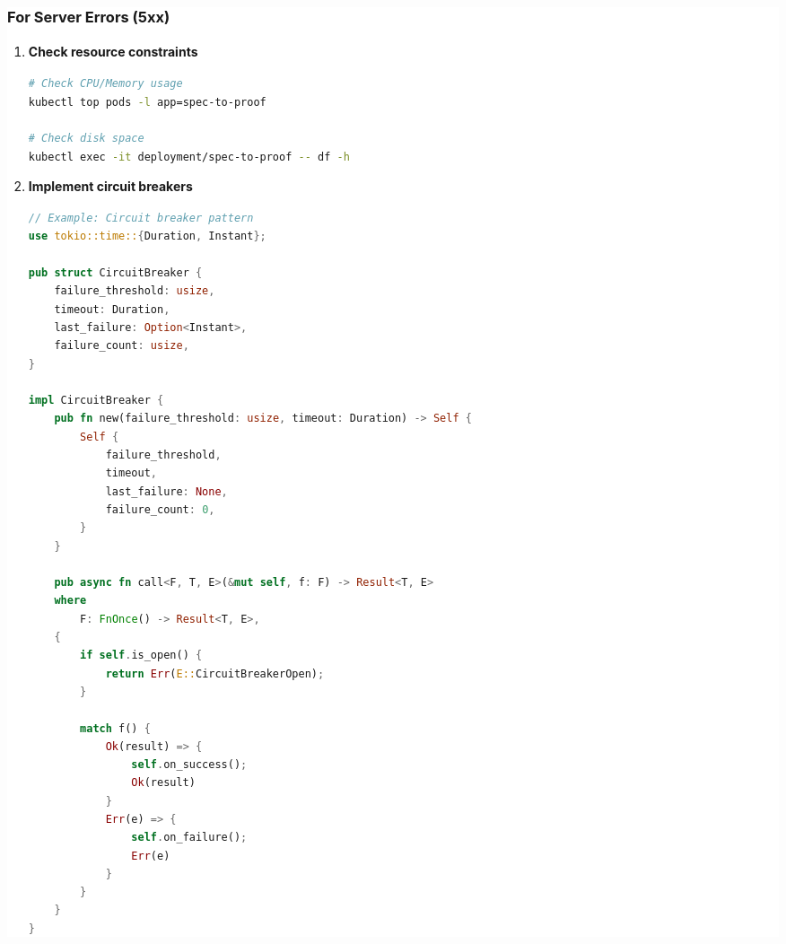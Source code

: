 ### For Server Errors (5xx)
1. **Check resource constraints**
   ```bash
   # Check CPU/Memory usage
   kubectl top pods -l app=spec-to-proof
   
   # Check disk space
   kubectl exec -it deployment/spec-to-proof -- df -h
   ```

2. **Implement circuit breakers**
   ```rust
   // Example: Circuit breaker pattern
   use tokio::time::{Duration, Instant};
   
   pub struct CircuitBreaker {
       failure_threshold: usize,
       timeout: Duration,
       last_failure: Option<Instant>,
       failure_count: usize,
   }
   
   impl CircuitBreaker {
       pub fn new(failure_threshold: usize, timeout: Duration) -> Self {
           Self {
               failure_threshold,
               timeout,
               last_failure: None,
               failure_count: 0,
           }
       }
       
       pub async fn call<F, T, E>(&mut self, f: F) -> Result<T, E>
       where
           F: FnOnce() -> Result<T, E>,
       {
           if self.is_open() {
               return Err(E::CircuitBreakerOpen);
           }
           
           match f() {
               Ok(result) => {
                   self.on_success();
                   Ok(result)
               }
               Err(e) => {
                   self.on_failure();
                   Err(e)
               }
           }
       }
   }
   ```
